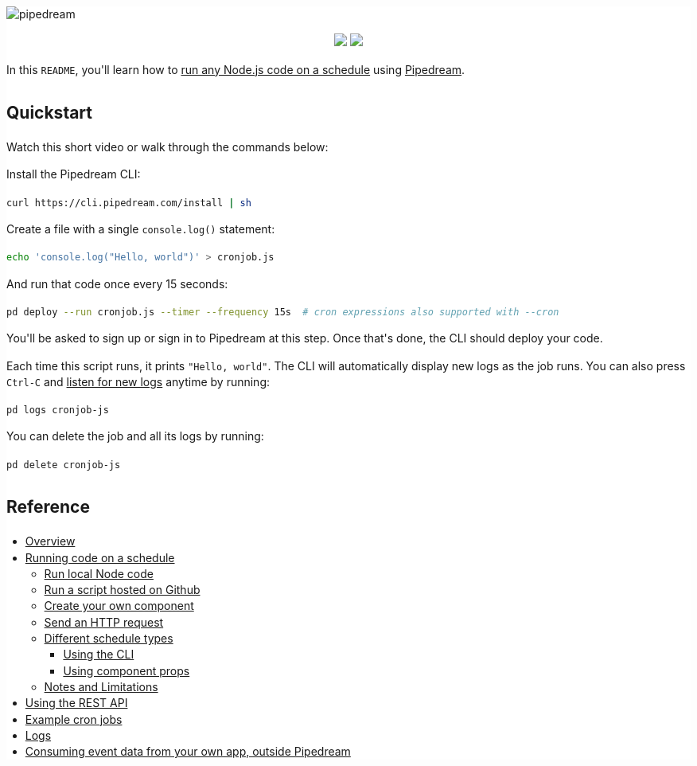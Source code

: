 ![pipedream](https://i.ibb.co/hB42XLK/github2.png)

<p align="center">
  <img src="https://img.shields.io/badge/-Join%20us%20on%20Slack-green?logo=slack&logoColor=34d28B&labelColor=150d11&color=34d28B&logoWidth=18&link=https%3A%2F%2Fpipedream.com%2Fcommunity&link=https%3A%2F%2Fpipedream.com%2Fcommunity)](https://pipedream.com/community">
  <img src="https://img.shields.io/twitter/follow/pipedream?label=Follow%20%40pipedream&style=social">
</p>

In this `README`, you'll learn how to [run any Node.js code on a schedule](#running-code-on-a-schedule) using [Pipedream](https://pipedream.com).

## Quickstart

Watch this short video or walk through the commands below:

<iframe width="560" height="315" src="https://www.youtube.com/embed/PwjVR0dj-Hk" frameborder="0" allow="accelerometer; autoplay; encrypted-media; gyroscope; picture-in-picture" allowfullscreen></iframe>

Install the Pipedream CLI:

```bash
curl https://cli.pipedream.com/install | sh
```

Create a file with a single `console.log()` statement:

```bash
echo 'console.log("Hello, world")' > cronjob.js
```

And run that code once every 15 seconds:

```bash
pd deploy --run cronjob.js --timer --frequency 15s  # cron expressions also supported with --cron
```

You'll be asked to sign up or sign in to Pipedream at this step. Once that's done, the CLI should deploy your code.

Each time this script runs, it prints `"Hello, world"`. The CLI will automatically display new logs as the job runs. You can also press `Ctrl-C` and [listen for new logs](#logs) anytime by running:

```bash
pd logs cronjob-js
```

You can delete the job and all its logs by running:

```bash
pd delete cronjob-js
```

## Reference



- [Overview](#overview)
- [Running code on a schedule](#running-code-on-a-schedule)
  - [Run local Node code](#run-local-node-code)
  - [Run a script hosted on Github](#run-a-script-hosted-on-github)
  - [Create your own component](#create-your-own-component)
  - [Send an HTTP request](#send-an-http-request)
  - [Different schedule types](#different-schedule-types)
    - [Using the CLI](#using-the-cli)
    - [Using component props](#using-component-props)
  - [Notes and Limitations](#notes-and-limitations)
- [Using the REST API](#using-the-rest-api)
- [Example cron jobs](#example-cron-jobs)
- [Logs](#logs)
- [Consuming event data from your own app, outside Pipedream](#consuming-event-data-from-your-own-app-outside-pipedream)